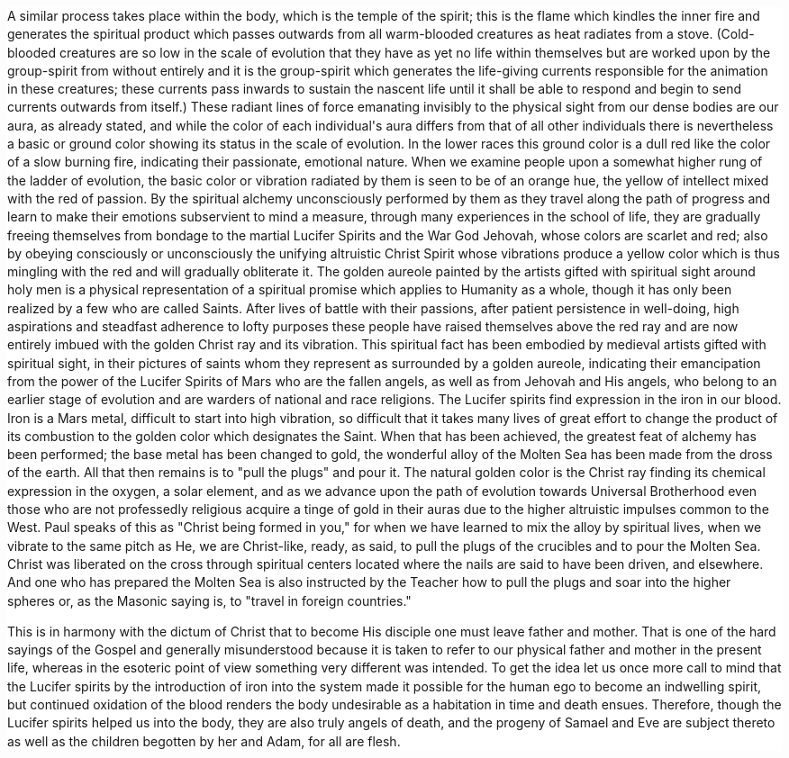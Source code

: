A similar process takes place within the body, which is the temple of the spirit; this is the flame which kindles the inner fire and generates the spiritual product which passes outwards from all warm-blooded creatures as heat radiates from a stove. (Cold-blooded creatures are so low in the scale of evolution that they have as yet no life within themselves but are worked upon by the group-spirit from without entirely and it is the group-spirit which generates the life-giving currents responsible for the animation in these creatures; these currents pass inwards to sustain the nascent life until it shall be able to respond and begin to send currents outwards from itself.) These radiant lines of force emanating invisibly to the physical sight from our dense bodies are our aura, as already stated, and while the color of each individual's aura differs from that of all other individuals there is nevertheless a basic or ground color showing its status in the scale of evolution. In the lower races this ground color is a dull red like the color of a slow burning fire, indicating their passionate, emotional nature. When we examine people upon a somewhat higher rung of the ladder of evolution, the basic color or vibration radiated by them is seen to be of an orange hue, the yellow of intellect mixed with the red of passion. By the spiritual alchemy unconsciously performed by them as they travel along the path of progress and learn to make their emotions subservient to mind a measure, through many experiences in the school of life, they are gradually freeing themselves from bondage to the martial Lucifer Spirits and the War God Jehovah, whose colors are scarlet and red; also by obeying consciously or unconsciously the unifying altruistic Christ Spirit whose vibrations produce a yellow color which is thus mingling with the red and will gradually obliterate it. The golden aureole painted by the artists gifted with spiritual sight around holy men is a physical representation of a spiritual promise which applies to Humanity as a whole, though it has only been realized by a few who are called Saints. After lives of battle with their passions, after patient persistence in well-doing, high aspirations and steadfast adherence to lofty purposes these people have raised themselves above the red ray and are now entirely imbued with the golden Christ ray and its vibration. This spiritual fact has been embodied by medieval artists gifted with spiritual sight, in their pictures of saints whom they represent as surrounded by a golden aureole, indicating their emancipation from the power of the Lucifer Spirits of Mars who are the fallen angels, as well as from Jehovah and His angels, who belong to an earlier stage of evolution and are warders of national and race religions. The Lucifer spirits find expression in the iron in our blood. Iron is a Mars metal, difficult to start into high vibration, so difficult that it takes many lives of great effort to change the product of its combustion to the golden color which designates the Saint. When that has been achieved, the greatest feat of alchemy has been performed; the base metal has been changed to gold, the wonderful alloy of the Molten Sea has been made from the dross of the earth. All that then remains is to "pull the plugs" and pour it. The natural golden color is the Christ ray finding its chemical expression in the oxygen, a solar element, and as we advance upon the path of evolution towards Universal Brotherhood even those who are not professedly religious acquire a tinge of gold in their auras due to the higher altruistic impulses common to the West. Paul speaks of this as "Christ being formed in you," for when we have learned to mix the alloy by spiritual lives, when we vibrate to the same pitch as He, we are Christ-like, ready, as said, to pull the plugs of the crucibles and to pour the Molten Sea. Christ was liberated on the cross through spiritual centers located where the nails are said to have been driven, and elsewhere. And one who has prepared the Molten Sea is also instructed by the Teacher how to pull the plugs and soar into the higher spheres or, as the Masonic saying is, to "travel in foreign countries." 

This is in harmony with the dictum of Christ that to become His disciple one must leave father and mother. That is one of the hard sayings of the Gospel and generally misunderstood because it is taken to refer to our physical father and mother in the present life, whereas in the esoteric point of view something very different was intended. To get the idea let us once more call to mind that the Lucifer spirits by the introduction of iron into the system made it possible for the human ego to become an indwelling spirit, but continued oxidation of the blood renders the body undesirable as a habitation in time and death ensues. Therefore, though the Lucifer spirits helped us into the body, they are also truly angels of death, and the progeny of Samael and Eve are subject thereto as well as the children begotten by her and Adam, for all are flesh. 
